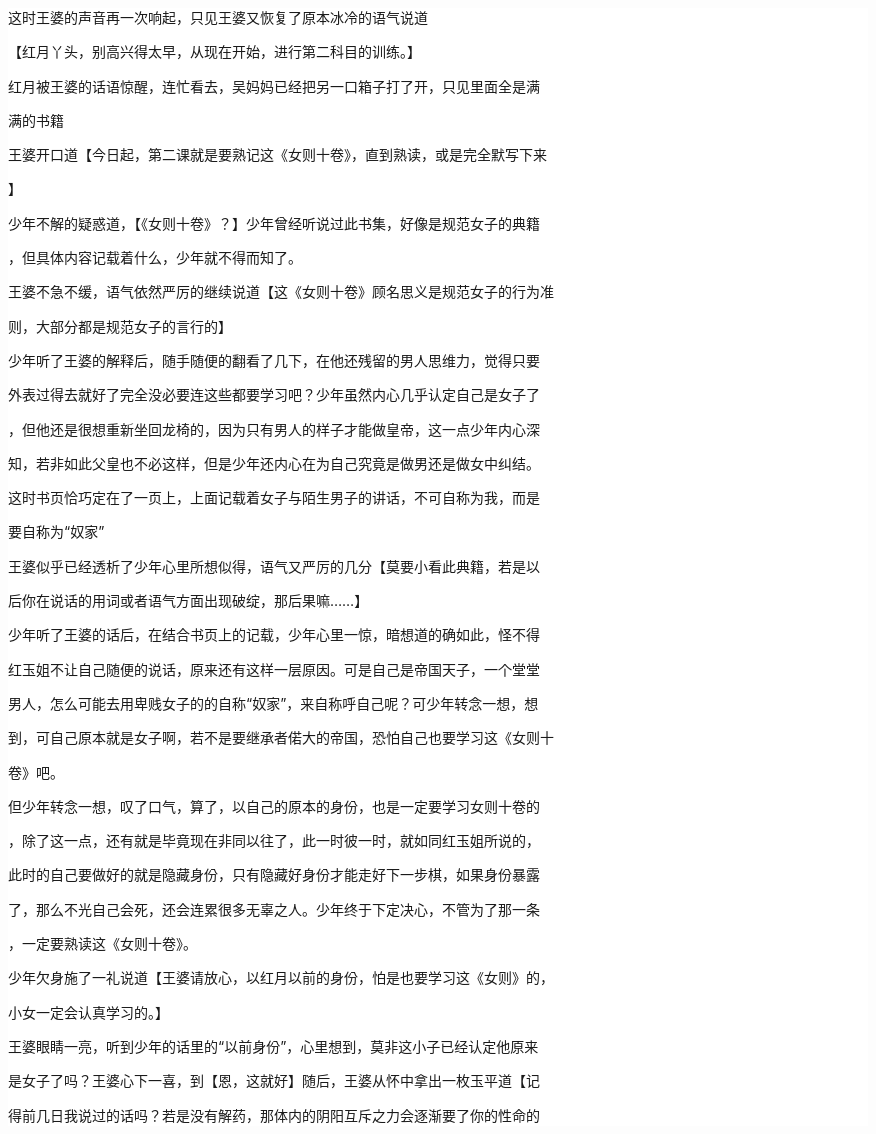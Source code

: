 这时王婆的声音再一次响起，只见王婆又恢复了原本冰冷的语气说道

【红月丫头，别高兴得太早，从现在开始，进行第二科目的训练。】

红月被王婆的话语惊醒，连忙看去，吴妈妈已经把另一口箱子打了开，只见里面全是满

满的书籍

王婆开口道【今日起，第二课就是要熟记这《女则十卷》，直到熟读，或是完全默写下来

】

少年不解的疑惑道，【《女则十卷》？】少年曾经听说过此书集，好像是规范女子的典籍

，但具体内容记载着什么，少年就不得而知了。

王婆不急不缓，语气依然严厉的继续说道【这《女则十卷》顾名思义是规范女子的行为准

则，大部分都是规范女子的言行的】

少年听了王婆的解释后，随手随便的翻看了几下，在他还残留的男人思维力，觉得只要

外表过得去就好了完全没必要连这些都要学习吧？少年虽然内心几乎认定自己是女子了

，但他还是很想重新坐回龙椅的，因为只有男人的样子才能做皇帝，这一点少年内心深

知，若非如此父皇也不必这样，但是少年还内心在为自己究竟是做男还是做女中纠结。

这时书页恰巧定在了一页上，上面记载着女子与陌生男子的讲话，不可自称为我，而是

要自称为“奴家”

王婆似乎已经透析了少年心里所想似得，语气又严厉的几分【莫要小看此典籍，若是以

后你在说话的用词或者语气方面出现破绽，那后果嘛……】

少年听了王婆的话后，在结合书页上的记载，少年心里一惊，暗想道的确如此，怪不得

红玉姐不让自己随便的说话，原来还有这样一层原因。可是自己是帝国天子，一个堂堂

男人，怎么可能去用卑贱女子的的自称“奴家”，来自称呼自己呢？可少年转念一想，想

到，可自己原本就是女子啊，若不是要继承者偌大的帝国，恐怕自己也要学习这《女则十

卷》吧。

但少年转念一想，叹了口气，算了，以自己的原本的身份，也是一定要学习女则十卷的

，除了这一点，还有就是毕竟现在非同以往了，此一时彼一时，就如同红玉姐所说的，

此时的自己要做好的就是隐藏身份，只有隐藏好身份才能走好下一步棋，如果身份暴露

了，那么不光自己会死，还会连累很多无辜之人。少年终于下定决心，不管为了那一条

，一定要熟读这《女则十卷》。

少年欠身施了一礼说道【王婆请放心，以红月以前的身份，怕是也要学习这《女则》的，

小女一定会认真学习的。】

王婆眼睛一亮，听到少年的话里的“以前身份”，心里想到，莫非这小子已经认定他原来

是女子了吗？王婆心下一喜，到【恩，这就好】随后，王婆从怀中拿出一枚玉平道【记

得前几日我说过的话吗？若是没有解药，那体内的阴阳互斥之力会逐渐要了你的性命的
